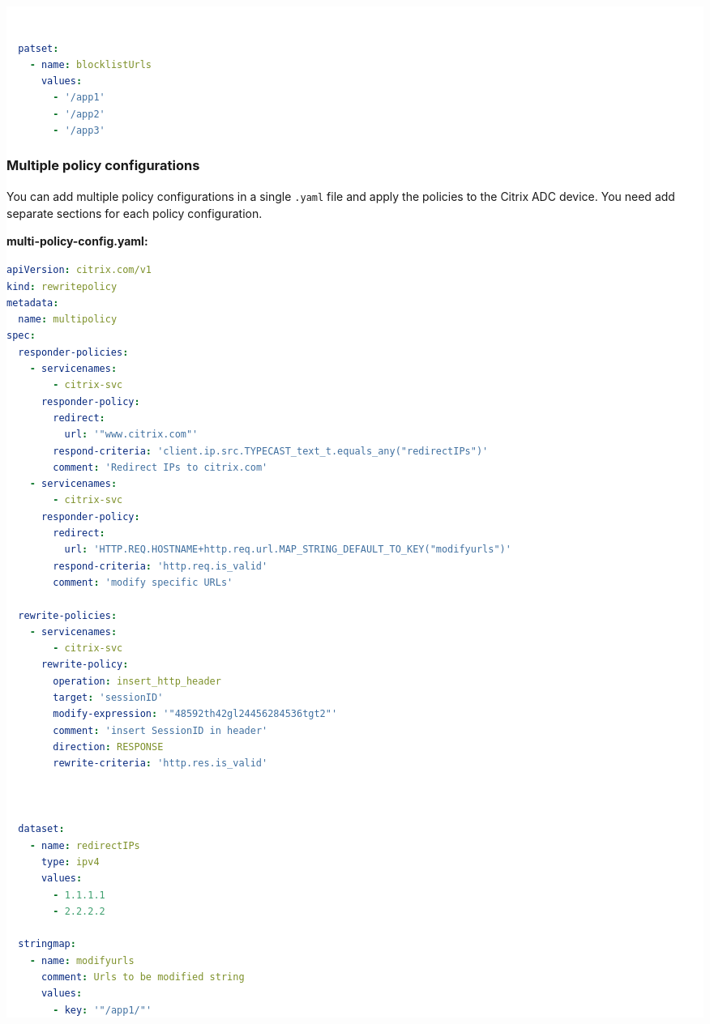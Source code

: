 ```yml


  patset:
    - name: blocklistUrls
      values:
        - '/app1'
        - '/app2'
        - '/app3'
```

### Multiple policy configurations

You can add multiple policy configurations in a single `.yaml` file and apply the policies to the Citrix ADC device. You need add separate sections for each policy configuration.

**multi-policy-config.yaml:**

``` yml
apiVersion: citrix.com/v1
kind: rewritepolicy
metadata:
  name: multipolicy
spec:
  responder-policies:
    - servicenames:
        - citrix-svc
      responder-policy:
        redirect:
          url: '"www.citrix.com"'
        respond-criteria: 'client.ip.src.TYPECAST_text_t.equals_any("redirectIPs")'
        comment: 'Redirect IPs to citrix.com'
    - servicenames:
        - citrix-svc
      responder-policy:
        redirect:
          url: 'HTTP.REQ.HOSTNAME+http.req.url.MAP_STRING_DEFAULT_TO_KEY("modifyurls")'
        respond-criteria: 'http.req.is_valid'
        comment: 'modify specific URLs'

  rewrite-policies:
    - servicenames:
        - citrix-svc
      rewrite-policy:
        operation: insert_http_header
        target: 'sessionID'
        modify-expression: '"48592th42gl24456284536tgt2"'
        comment: 'insert SessionID in header'
        direction: RESPONSE
        rewrite-criteria: 'http.res.is_valid'



  dataset:
    - name: redirectIPs
      type: ipv4
      values:
        - 1.1.1.1
        - 2.2.2.2

  stringmap:
    - name: modifyurls
      comment: Urls to be modified string
      values:
        - key: '"/app1/"'
```